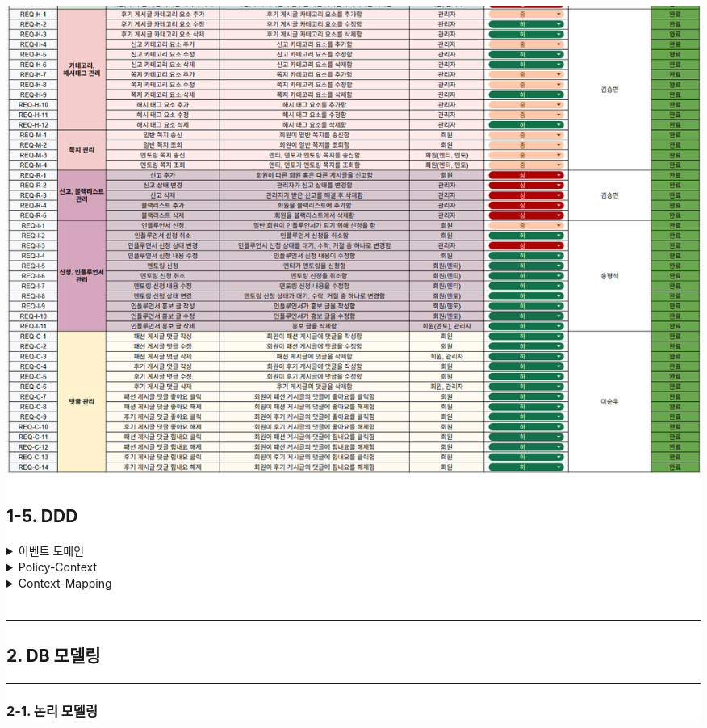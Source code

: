<img src = "./image/요구사항2.png" width = "1000"> </img> <br>
---
## 1-5. DDD

  <details><summary> 이벤트 도메인 </summary></details>

  <details><summary> Policy-Context </summary></details>

  <details><summary> Context-Mapping </summary></details>

<br>

---

## 2. DB 모델링

---
### 2-1. 논리 모델링
